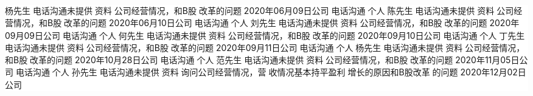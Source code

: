 杨先生
电话沟通未提供
资料
公司经营情况，和B股
改革的问题
2020年06月09日公司
电话沟通
个人
陈先生
电话沟通未提供
资料
公司经营情况，和B股
改革的问题
2020年06月10日公司
电话沟通
个人
刘先生
电话沟通未提供
资料
公司经营情况，和B股
改革的问题
2020年09月09日公司
电话沟通
个人
何先生
电话沟通未提供
资料
公司经营情况，和B股
改革的问题
2020年09月10日公司
电话沟通
个人
丁先生
电话沟通未提供
资料
公司经营情况，和B股
改革的问题
2020年09月11日公司
电话沟通
个人
杨先生
电话沟通未提供
资料
公司经营情况，和B股
改革的问题
2020年10月28日公司
电话沟通
个人
范先生
电话沟通未提供
资料
公司经营情况，和B股
改革的问题
2020年11月05日公司
电话沟通
个人
孙先生
电话沟通未提供
资料
询问公司经营情况，营
收情况基本持平盈利
增长的原因和B股改革
的问题
2020年12月02日公司